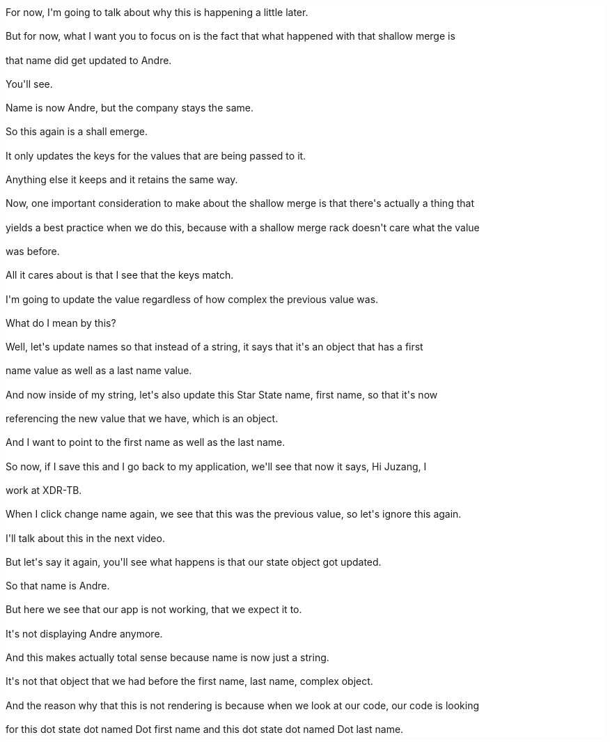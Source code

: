 For now, I'm going to talk about why this is happening a little later.

But for now, what I want you to focus on is the fact that what happened with that shallow merge is

that name did get updated to Andre.

You'll see.

Name is now Andre, but the company stays the same.

So this again is a shall emerge.

It only updates the keys for the values that are being passed to it.

Anything else it keeps and it retains the same way.

Now, one important consideration to make about the shallow merge is that there's actually a thing that

yields a best practice when we do this, because with a shallow merge rack doesn't care what the value

was before.

All it cares about is that I see that the keys match.

I'm going to update the value regardless of how complex the previous value was.

What do I mean by this?

Well, let's update names so that instead of a string, it says that it's an object that has a first

name value as well as a last name value.

And now inside of my string, let's also update this Star State name, first name, so that it's now

referencing the new value that we have, which is an object.

And I want to point to the first name as well as the last name.

So now, if I save this and I go back to my application, we'll see that now it says, Hi Juzang, I

work at XDR-TB.

When I click change name again, we see that this was the previous value, so let's ignore this again.

I'll talk about this in the next video.

But let's say it again, you'll see what happens is that our state object got updated.

So that name is Andre.

But here we see that our app is not working, that we expect it to.

It's not displaying Andre anymore.

And this makes actually total sense because name is now just a string.

It's not that object that we had before the first name, last name, complex object.

And the reason why that this is not rendering is because when we look at our code, our code is looking

for this dot state dot named Dot first name and this dot state dot named Dot last name.
